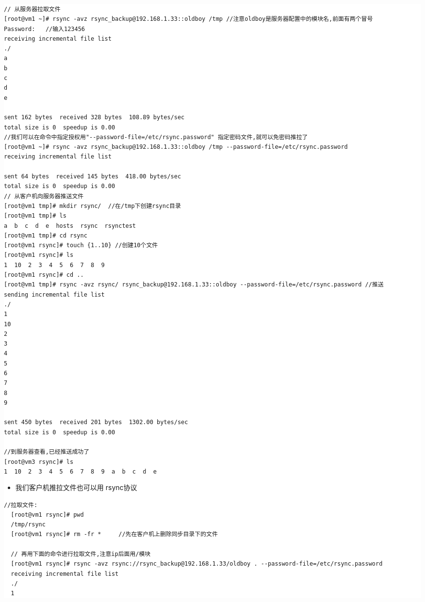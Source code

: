 ```
// 从服务器拉取文件
[root@vm1 ~]# rsync -avz rsync_backup@192.168.1.33::oldboy /tmp //注意oldboy是服务器配置中的模块名,前面有两个冒号
Password:   //输入123456
receiving incremental file list
./
a
b
c
d
e

sent 162 bytes  received 328 bytes  108.89 bytes/sec
total size is 0  speedup is 0.00
//我们可以在命令中指定授权用"--password-file=/etc/rsync.password" 指定密码文件,就可以免密码推拉了
[root@vm1 ~]# rsync -avz rsync_backup@192.168.1.33::oldboy /tmp --password-file=/etc/rsync.password
receiving incremental file list

sent 64 bytes  received 145 bytes  418.00 bytes/sec
total size is 0  speedup is 0.00
// 从客户机向服务器推送文件
[root@vm1 tmp]# mkdir rsync/  //在/tmp下创建rsync目录
[root@vm1 tmp]# ls
a  b  c  d  e  hosts  rsync  rsynctest
[root@vm1 tmp]# cd rsync
[root@vm1 rsync]# touch {1..10} //创建10个文件
[root@vm1 rsync]# ls
1  10  2  3  4  5  6  7  8  9
[root@vm1 rsync]# cd ..
[root@vm1 tmp]# rsync -avz rsync/ rsync_backup@192.168.1.33::oldboy --password-file=/etc/rsync.password //推送
sending incremental file list
./
1
10
2
3
4
5
6
7
8
9

sent 450 bytes  received 201 bytes  1302.00 bytes/sec
total size is 0  speedup is 0.00

//到服务器查看,已经推送成功了
[root@vm3 rsync]# ls
1  10  2  3  4  5  6  7  8  9  a  b  c  d  e
```
- 我们客户机推拉文件也可以用 rsync协议
```
//拉取文件:
  [root@vm1 rsync]# pwd
  /tmp/rsync
  [root@vm1 rsync]# rm -fr *     //先在客户机上删除同步目录下的文件

  // 再用下面的命令进行拉取文件,注意ip后面用/模块
  [root@vm1 rsync]# rsync -avz rsync://rsync_backup@192.168.1.33/oldboy . --password-file=/etc/rsync.password
  receiving incremental file list
  ./
  1
```